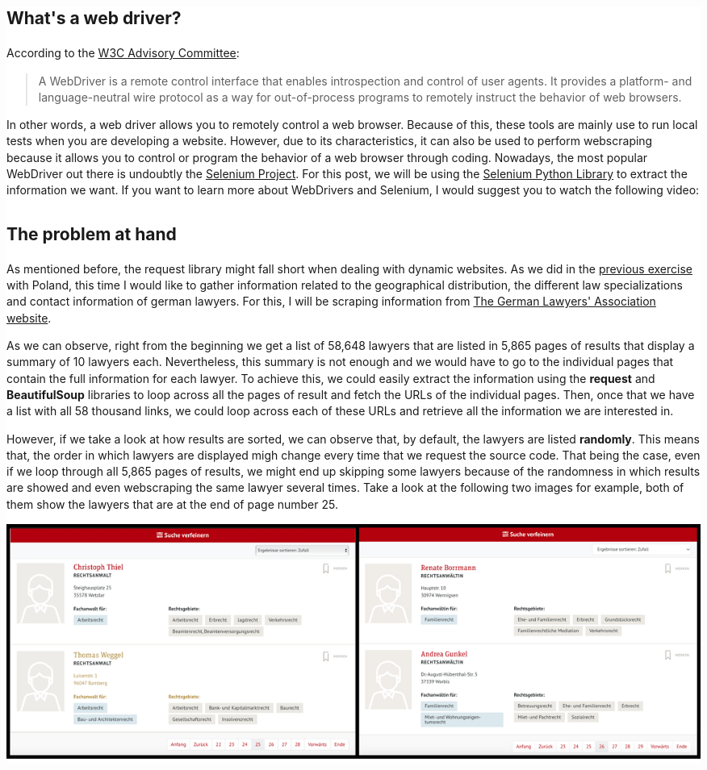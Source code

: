 ## What's a web driver?
According to the [W3C Advisory Committee](https://www.w3.org/TR/webdriver/):

> A WebDriver is a remote control interface that enables introspection and control of user agents. It provides a platform- and language-neutral wire protocol as a way for out-of-process programs to remotely instruct the behavior of web browsers.

In other words, a web driver allows you to remotely control a web browser. Because of this, these tools are mainly use to run local tests when you are developing a website. However, due to its characteristics, it can also be used to perform webscraping because it allows you to control or program the behavior of a web browser through coding. Nowadays, the most popular WebDriver out there is undoubtly the [Selenium Project](https://www.selenium.dev/documentation/webdriver/). For this post, we will be using the [Selenium Python Library](https://selenium-python.readthedocs.io/index.html) to extract the information we want. If you want to learn more about WebDrivers and Selenium, I would suggest you to watch the following video:

<iframe width="100%" height="315" src="https://www.youtube.com/embed/unu7R9DU-eU" title="YouTube video player" frameborder="0" allow="accelerometer; autoplay; clipboard-write; encrypted-media; gyroscope; picture-in-picture" allowfullscreen></iframe>

## The problem at hand
As mentioned before, the request library might fall short when dealing with dynamic websites. As we did in the [previous exercise](https://www.carlos-toruno.com/blog/webscrapping/02-requests/) with Poland, this time I would like to gather information related to the geographical distribution, the different law specializations and contact information of german lawyers. For this, I will be scraping information from [The German Lawyers' Association website](https://anwaltauskunft.de/anwaltssuche).

As we can observe, right from the beginning we get a list of 58,648 lawyers that are listed in 5,865 pages of results that display a summary of 10 lawyers each. Nevertheless, this summary is not enough and we would have to go to the individual pages that contain the full information for each lawyer. To achieve this, we could easily extract the information using the **request** and **BeautifulSoup** libraries to loop across all the pages of result and fetch the URLs of the individual pages. Then, once that we have a list with all 58 thousand links, we could loop across each of these URLs and retrieve all the information we are interested in.

However, if we take a look at how results are sorted, we can observe that, by default, the lawyers are listed **randomly**. This means that, the order in which lawyers are displayed migh change every time that we request the source code. That being the case, even if we loop through all 5,865 pages of results, we might end up skipping some lawyers because of the randomness in which results are showed and even webscraping the same lawyer several times. Take a look at the following two images for example, both of them show the lawyers that are at the end of page number 25. 

<img src="randomness.png" width="100%"/>
